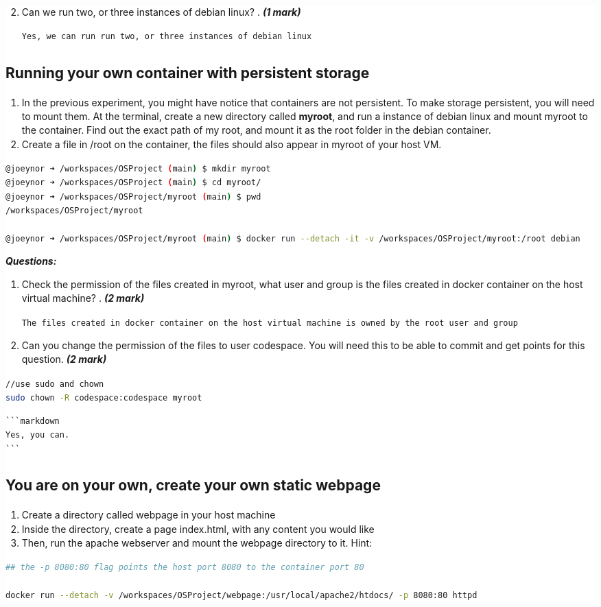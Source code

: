 2. Can we run two, or three instances of debian linux? . ***(1 mark)***
    ```markdown
    Yes, we can run run two, or three instances of debian linux
    ```

## Running your own container with persistent storage

1. In the previous experiment, you might have notice that containers are not persistent. To make storage persistent, you will need to mount them. 
At the terminal, create a new directory called **myroot**, and run a instance of debian linux and mount myroot to the container. Find out the exact path of my root, and mount it as the root folder in the debian container. 
2. Create a file in /root on the container, the files should also appear in myroot of your host VM.

```bash 
@joeynor ➜ /workspaces/OSProject (main) $ mkdir myroot
@joeynor ➜ /workspaces/OSProject (main) $ cd myroot/
@joeynor ➜ /workspaces/OSProject/myroot (main) $ pwd
/workspaces/OSProject/myroot

@joeynor ➜ /workspaces/OSProject/myroot (main) $ docker run --detach -it -v /workspaces/OSProject/myroot:/root debian
```

***Questions:***

1. Check the permission of the files created in myroot, what user and group is the files created in docker container on the host virtual machine? . ***(2 mark)*** 

    ```markdown
    The files created in docker container on the host virtual machine is owned by the root user and group
    ```
2. Can you change the permission of the files to user codespace.  You will need this to be able to commit and get points for this question. ***(2 mark)***
```bash
//use sudo and chown
sudo chown -R codespace:codespace myroot

```

    ```markdown
    Yes, you can.
    ```

## You are on your own, create your own static webpage

1. Create a directory called webpage in your host machine
2. Inside the directory, create a page index.html, with any content you would like
3. Then, run the apache webserver and mount the webpage directory to it. Hint:
```bash
## the -p 8080:80 flag points the host port 8080 to the container port 80

docker run --detach -v /workspaces/OSProject/webpage:/usr/local/apache2/htdocs/ -p 8080:80 httpd
```
